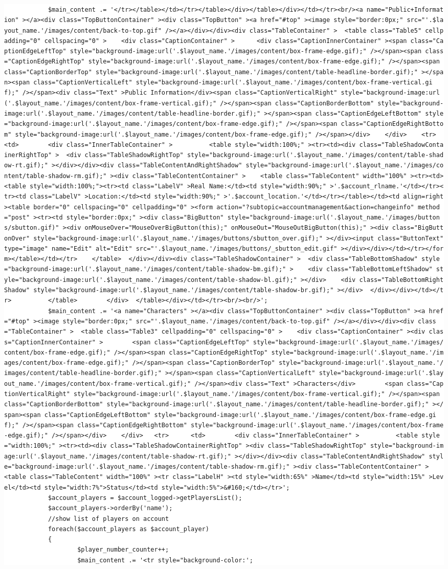                 $main_content .= '</tr></table></td></tr></table></div></table></div></td></tr><br/><a name="Public+Information" ></a><div class="TopButtonContainer" ><div class="TopButton" ><a href="#top" ><image style="border:0px;" src="'.$layout_name.'/images/content/back-to-top.gif" /></a></div></div><div class="TableContainer" >  <table class="Table5" cellpadding="0" cellspacing="0" >    <div class="CaptionContainer" >      <div class="CaptionInnerContainer" ><span class="CaptionEdgeLeftTop" style="background-image:url('.$layout_name.'/images/content/box-frame-edge.gif);" /></span><span class="CaptionEdgeRightTop" style="background-image:url('.$layout_name.'/images/content/box-frame-edge.gif);" /></span><span class="CaptionBorderTop" style="background-image:url('.$layout_name.'/images/content/table-headline-border.gif);" ></span><span class="CaptionVerticalLeft" style="background-image:url('.$layout_name.'/images/content/box-frame-vertical.gif);" /></span><div class="Text" >Public Information</div><span class="CaptionVerticalRight" style="background-image:url('.$layout_name.'/images/content/box-frame-vertical.gif);" /></span><span class="CaptionBorderBottom" style="background-image:url('.$layout_name.'/images/content/table-headline-border.gif);" ></span><span class="CaptionEdgeLeftBottom" style="background-image:url('.$layout_name.'/images/content/box-frame-edge.gif);" /></span><span class="CaptionEdgeRightBottom" style="background-image:url('.$layout_name.'/images/content/box-frame-edge.gif);" /></span></div>    </div>    <tr>      <td>        <div class="InnerTableContainer" >          <table style="width:100%;" ><tr><td><div class="TableShadowContainerRightTop" >  <div class="TableShadowRightTop" style="background-image:url('.$layout_name.'/images/content/table-shadow-rt.gif);" ></div></div><div class="TableContentAndRightShadow" style="background-image:url('.$layout_name.'/images/content/table-shadow-rm.gif);" ><div class="TableContentContainer" >    <table class="TableContent" width="100%" ><tr><td><table style="width:100%;"><tr><td class="LabelV" >Real Name:</td><td style="width:90%;" >'.$account_rlname.'</td></tr><tr><td class="LabelV" >Location:</td><td style="width:90%;" >'.$account_location.'</td></tr></table></td><td align=right><table border="0" cellspacing="0" cellpadding="0" ><form action="?subtopic=accountmanagement&action=changeinfo" method="post" ><tr><td style="border:0px;" ><div class="BigButton" style="background-image:url('.$layout_name.'/images/buttons/sbutton.gif)" ><div onMouseOver="MouseOverBigButton(this);" onMouseOut="MouseOutBigButton(this);" ><div class="BigButtonOver" style="background-image:url('.$layout_name.'/images/buttons/sbutton_over.gif);" ></div><input class="ButtonText" type="image" name="Edit" alt="Edit" src="'.$layout_name.'/images/buttons/_sbutton_edit.gif" ></div></div></td></tr></form></table></td></tr>    </table>  </div></div><div class="TableShadowContainer" >  <div class="TableBottomShadow" style="background-image:url('.$layout_name.'/images/content/table-shadow-bm.gif);" >    <div class="TableBottomLeftShadow" style="background-image:url('.$layout_name.'/images/content/table-shadow-bl.gif);" ></div>    <div class="TableBottomRightShadow" style="background-image:url('.$layout_name.'/images/content/table-shadow-br.gif);" ></div>  </div></div></td></tr>          </table>        </div>  </table></div></td></tr><br/><br/>';
                $main_content .= '<a name="Characters" ></a><div class="TopButtonContainer" ><div class="TopButton" ><a href="#top" ><image style="border:0px;" src="'.$layout_name.'/images/content/back-to-top.gif" /></a></div></div><div class="TableContainer" >  <table class="Table3" cellpadding="0" cellspacing="0" >    <div class="CaptionContainer" ><div class="CaptionInnerContainer" >        <span class="CaptionEdgeLeftTop" style="background-image:url('.$layout_name.'/images/content/box-frame-edge.gif);" /></span><span class="CaptionEdgeRightTop" style="background-image:url('.$layout_name.'/images/content/box-frame-edge.gif);" /></span><span class="CaptionBorderTop" style="background-image:url('.$layout_name.'/images/content/table-headline-border.gif);" ></span><span class="CaptionVerticalLeft" style="background-image:url('.$layout_name.'/images/content/box-frame-vertical.gif);" /></span><div class="Text" >Characters</div>        <span class="CaptionVerticalRight" style="background-image:url('.$layout_name.'/images/content/box-frame-vertical.gif);" /></span><span class="CaptionBorderBottom" style="background-image:url('.$layout_name.'/images/content/table-headline-border.gif);" ></span><span class="CaptionEdgeLeftBottom" style="background-image:url('.$layout_name.'/images/content/box-frame-edge.gif);" /></span><span class="CaptionEdgeRightBottom" style="background-image:url('.$layout_name.'/images/content/box-frame-edge.gif);" /></span></div>    </div>   <tr>      <td>        <div class="InnerTableContainer" >          <table style="width:100%;" ><tr><td><div class="TableShadowContainerRightTop" ><div class="TableShadowRightTop" style="background-image:url('.$layout_name.'/images/content/table-shadow-rt.gif);" ></div></div><div class="TableContentAndRightShadow" style="background-image:url('.$layout_name.'/images/content/table-shadow-rm.gif);" ><div class="TableContentContainer" >    <table class="TableContent" width="100%" ><tr class="LabelH" ><td style="width:65%" >Name</td><td style="width:15%" >Level</td><td style="width:7%">Status</td><td style="width:5%">&#160;</td></tr>';
                $account_players = $account_logged->getPlayersList();
                $account_players->orderBy('name');
                //show list of players on account
                foreach($account_players as $account_player)
                {
                        $player_number_counter++;
                        $main_content .= '<tr style="background-color:';